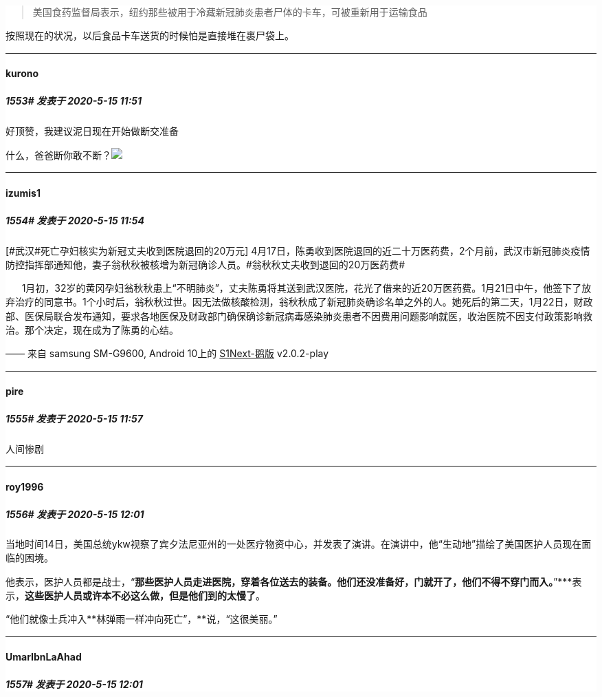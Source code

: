 
<blockquote>美国食药监督局表示，纽约那些被用于冷藏新冠肺炎患者尸体的卡车，可被重新用于运输食品 ​​​​</blockquote>
按照现在的状况，以后食品卡车送货的时候怕是直接堆在裹尸袋上。


-----

####  kurono  
##### 1553#       发表于 2020-5-15 11:51


好顶赞，我建议泥日现在开始做断交准备


什么，爸爸断你敢不断？<img src="https://static.saraba1st.com/image/smiley/face2017/067.png" referrerpolicy="no-referrer">


-----

####  izumis1  
##### 1554#       发表于 2020-5-15 11:54


 [#武汉#死亡孕妇核实为新冠丈夫收到医院退回的20万元] 4月17日，陈勇收到医院退回的近二十万医药费，2个月前，武汉市新冠肺炎疫情防控指挥部通知他，妻子翁秋秋被核增为新冠确诊人员。#翁秋秋丈夫收到退回的20万医药费#

      1月初，32岁的黄冈孕妇翁秋秋患上“不明肺炎”，丈夫陈勇将其送到武汉医院，花光了借来的近20万医药费。1月21日中午，他签下了放弃治疗的同意书。1个小时后，翁秋秋过世。因无法做核酸检测，翁秋秋成了新冠肺炎确诊名单之外的人。她死后的第二天，1月22日，财政部、医保局联合发布通知，要求各地医保及财政部门确保确诊新冠病毒感染肺炎患者不因费用问题影响就医，收治医院不因支付政策影响救治。那个决定，现在成为了陈勇的心结。

—— 来自 samsung SM-G9600, Android 10上的 [S1Next-鹅版](https://github.com/ykrank/S1-Next/releases) v2.0.2-play


-----

####  pire  
##### 1555#       发表于 2020-5-15 11:57


人间惨剧


-----

####  roy1996  
##### 1556#       发表于 2020-5-15 12:01


当地时间14日，美国总统ykw视察了宾夕法尼亚州的一处医疗物资中心，并发表了演讲。在演讲中，他“生动地”描绘了美国医护人员现在面临的困境。 

他表示，医护人员都是战士，“<strong>那些医护人员走进医院，穿着各位送去的装备。他们还没准备好，门就开了，他们不得不穿门而入。</strong>”***表示，<strong>这些医护人员或许本不必这么做，但是他们到的太慢了</strong>。

“他们就像士兵冲入**林弹雨一样冲向死亡”，**说，“这很美丽。” 


-----

####  UmarIbnLaAhad  
##### 1557#       发表于 2020-5-15 12:01
